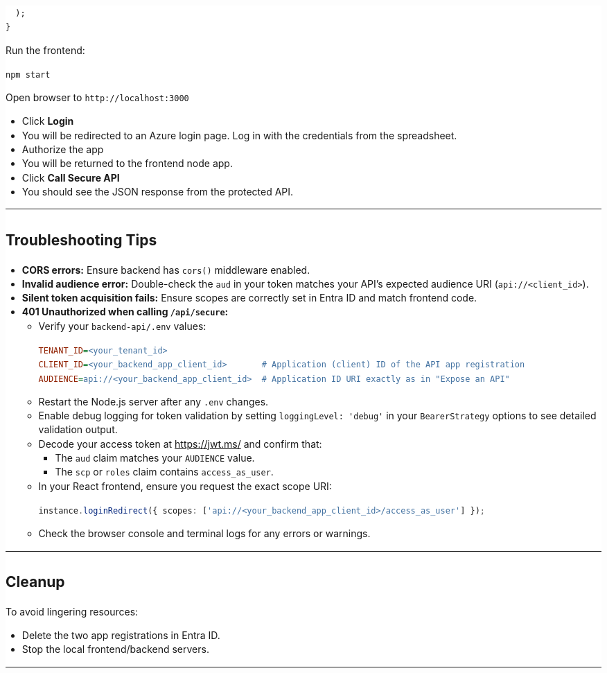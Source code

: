 ```tsx
  );
}
```

Run the frontend:

```bash
npm start
```

Open browser to `http://localhost:3000`

* Click **Login** 
* You will be redirected to an Azure login page. Log in with the credentials from the spreadsheet.
* Authorize the app  
* You will be returned to the frontend node app. 
* Click **Call Secure API**
* You should see the JSON response from the protected API.

---

## Troubleshooting Tips

* **CORS errors:**
  Ensure backend has `cors()` middleware enabled.
* **Invalid audience error:**
  Double-check the `aud` in your token matches your API’s expected audience URI (`api://<client_id>`).
* **Silent token acquisition fails:**
  Ensure scopes are correctly set in Entra ID and match frontend code.
* **401 Unauthorized when calling `/api/secure`:**
  - Verify your `backend-api/.env` values:
    ```ini
    TENANT_ID=<your_tenant_id>
    CLIENT_ID=<your_backend_app_client_id>       # Application (client) ID of the API app registration
    AUDIENCE=api://<your_backend_app_client_id>  # Application ID URI exactly as in "Expose an API"
    ```
  - Restart the Node.js server after any `.env` changes.
  - Enable debug logging for token validation by setting `loggingLevel: 'debug'` in your `BearerStrategy` options to see detailed validation output.
  - Decode your access token at https://jwt.ms/ and confirm that:
    - The `aud` claim matches your `AUDIENCE` value.
    - The `scp` or `roles` claim contains `access_as_user`.
  - In your React frontend, ensure you request the exact scope URI:
    ```ts
    instance.loginRedirect({ scopes: ['api://<your_backend_app_client_id>/access_as_user'] });
    ```
  - Check the browser console and terminal logs for any errors or warnings.

---

## Cleanup  

To avoid lingering resources:

* Delete the two app registrations in Entra ID.
* Stop the local frontend/backend servers.

---
